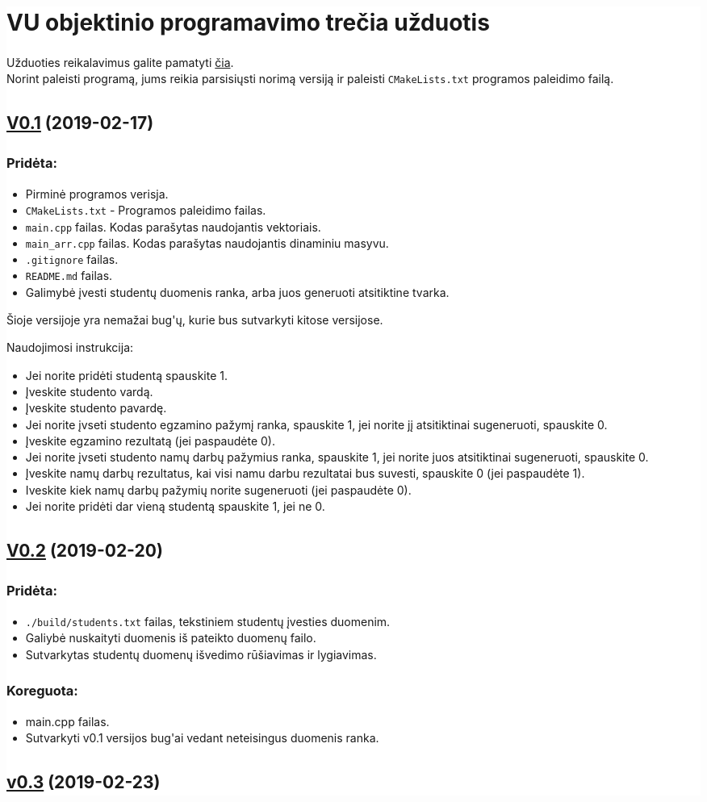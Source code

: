 # VU objektinio programavimo trečia užduotis

Užduoties reikalavimus galite pamatyti [čia](https://github.com/objprog/paskaitos2019/wiki/3-oji-u%C5%BEduotis).  
Norint paleisti programą, jums reikia parsisiųsti norimą versiją ir paleisti `CMakeLists.txt` programos paleidimo failą.  

## [V0.1](https://github.com/rokas28/VUobjprog2/releases/tag/v0.1) (2019-02-17)
### Pridėta:
- Pirminė programos verisja.
-	`CMakeLists.txt` - Programos paleidimo failas.
- `main.cpp` failas. Kodas parašytas naudojantis vektoriais.
- `main_arr.cpp` failas. Kodas parašytas naudojantis dinaminiu masyvu.
- `.gitignore` failas.
- `README.md` failas.
- Galimybė įvesti studentų duomenis ranka, arba juos generuoti atsitiktine tvarka.

Šioje versijoje yra nemažai bug'ų, kurie bus sutvarkyti kitose versijose.  
  
Naudojimosi instrukcija:
- Jei norite pridėti studentą spauskite 1.
- Įveskite studento vardą.
- Įveskite studento pavardę.
- Jei norite įvseti studento egzamino pažymį ranka, spauskite 1, jei norite jį atsitiktinai sugeneruoti, spauskite 0.
- Įveskite egzamino rezultatą (jei paspaudėte 0).
- Jei norite įvseti studento namų darbų pažymius ranka, spauskite 1, jei norite juos atsitiktinai sugeneruoti, spauskite 0.
- Įveskite namų darbų rezultatus, kai visi namu darbu rezultatai bus suvesti, spauskite 0 (jei paspaudėte 1).
- Iveskite kiek namų darbų pažymių norite sugeneruoti (jei paspaudėte 0).
- Jei norite pridėti dar vieną studentą spauskite 1, jei ne 0.

## [V0.2](https://github.com/rokas28/VUobjprog2/releases/tag/v0.2) (2019-02-20)

### Pridėta:
- `./build/students.txt` failas, tekstiniem studentų įvesties duomenim.
- Galiybė nuskaityti duomenis iš pateikto duomenų failo.
- Sutvarkytas studentų duomenų išvedimo rūšiavimas ir lygiavimas.

### Koreguota:
- main.cpp failas.
- Sutvarkyti v0.1 versijos bug'ai vedant neteisingus duomenis ranka.

## [v0.3](https://github.com/rokas28/VUobjprog2/releases/tag/v0.3) (2019-02-23)
